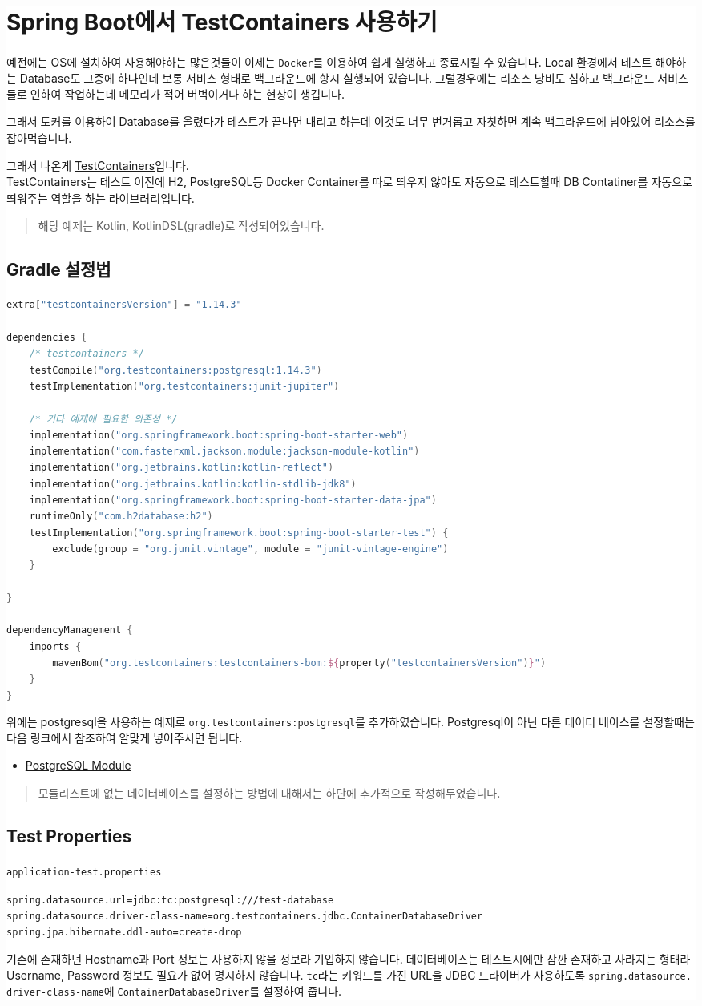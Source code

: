 # Spring Boot에서 TestContainers 사용하기

예전에는 OS에 설치하여 사용해야하는 많은것들이 이제는 `Docker`를 이용하여 쉽게 실행하고 종료시킬 수 있습니다.
Local 환경에서 테스트 해야하는 Database도 그중에 하나인데 보통 서비스 형태로 백그라운드에 항시 실행되어 있습니다.
그럴경우에는 리소스 낭비도 심하고 백그라운드 서비스들로 인하여 작업하는데 메모리가 적어 버벅이거나 하는 현상이 생깁니다.

그래서 도커를 이용하여 Database를 올렸다가 테스트가 끝나면 내리고 하는데 이것도 너무 번거롭고 자칫하면 계속 백그라운드에 남아있어 리소스를 잡아먹습니다.

그래서 나온게 [TestContainers](https://www.testcontainers.org/)입니다.  
TestContainers는 테스트 이전에 H2, PostgreSQL등 Docker Container를 따로 띄우지 않아도 자동으로 테스트할때 DB Contatiner를 자동으로 띄워주는 역할을 하는 라이브러리입니다.

> 해당 예제는 Kotlin, KotlinDSL(gradle)로 작성되어있습니다.

## Gradle 설정법
``` kotlin
extra["testcontainersVersion"] = "1.14.3"

dependencies {
    /* testcontainers */
    testCompile("org.testcontainers:postgresql:1.14.3")
    testImplementation("org.testcontainers:junit-jupiter")
    
    /* 기타 예제에 필요한 의존성 */    
    implementation("org.springframework.boot:spring-boot-starter-web")
    implementation("com.fasterxml.jackson.module:jackson-module-kotlin")
    implementation("org.jetbrains.kotlin:kotlin-reflect")
    implementation("org.jetbrains.kotlin:kotlin-stdlib-jdk8")
    implementation("org.springframework.boot:spring-boot-starter-data-jpa")
    runtimeOnly("com.h2database:h2")
    testImplementation("org.springframework.boot:spring-boot-starter-test") {
        exclude(group = "org.junit.vintage", module = "junit-vintage-engine")
    }

}

dependencyManagement {
    imports {
        mavenBom("org.testcontainers:testcontainers-bom:${property("testcontainersVersion")}")
    }
}
```
위에는 postgresql을 사용하는 예제로 `org.testcontainers:postgresql`를 추가하였습니다.
Postgresql이 아닌 다른 데이터 베이스를 설정할때는 다음 링크에서 참조하여 알맞게 넣어주시면 됩니다.
- [PostgreSQL Module](https://www.testcontainers.org/modules/databases/postgres/)

> 모듈리스트에 없는 데이터베이스를 설정하는 방법에 대해서는 하단에 추가적으로 작성해두었습니다.

## Test Properties
`application-test.properties`
``` properties
spring.datasource.url=jdbc:tc:postgresql:///test-database
spring.datasource.driver-class-name=org.testcontainers.jdbc.ContainerDatabaseDriver
spring.jpa.hibernate.ddl-auto=create-drop
```
기존에 존재하던 Hostname과 Port 정보는 사용하지 않을 정보라 기입하지 않습니다.
데이터베이스는 테스트시에만 잠깐 존재하고 사라지는 형태라 Username, Password 정보도 필요가 없어 명시하지 않습니다.
`tc`라는 키워드를 가진 URL을 JDBC 드라이버가 사용하도록 `spring.datasource.driver-class-name`에 `ContainerDatabaseDriver`를 설정하여 줍니다.
